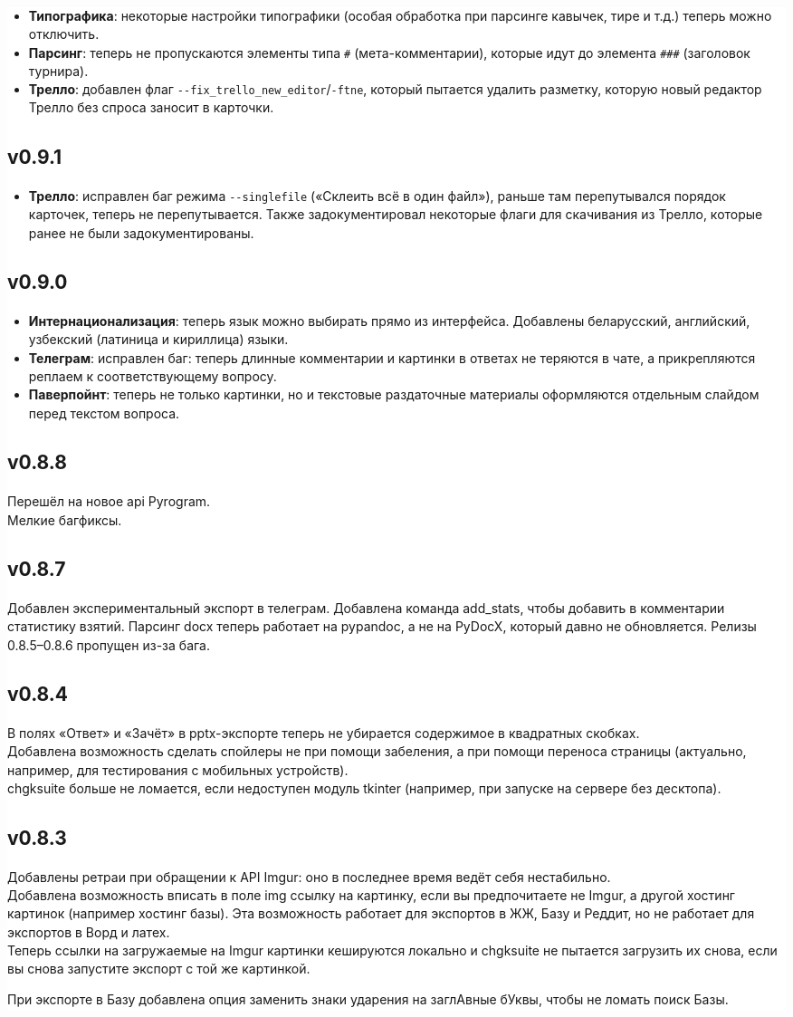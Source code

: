 - **Типографика**: некоторые настройки типографики (особая обработка при парсинге кавычек, тире и т.д.) теперь можно отключить.
- **Парсинг**: теперь не пропускаются элементы типа `#` (мета-комментарии), которые идут до элемента `###` (заголовок турнира).
- **Трелло**: добавлен флаг `--fix_trello_new_editor`/`-ftne`, который пытается удалить разметку, которую новый редактор Трелло без спроса заносит в карточки.

## v0.9.1

- **Трелло**: исправлен баг режима `--singlefile` («Склеить всё в один файл»), раньше там перепутывался порядок карточек, теперь не перепутывается. Также задокументировал некоторые флаги для скачивания из Трелло, которые ранее не были задокументированы.

## v0.9.0
- **Интернационализация**: теперь язык можно выбирать прямо из интерфейса. Добавлены беларусский, английский, узбекский (латиница и кириллица) языки.
- **Телеграм**: исправлен баг: теперь длинные комментарии и картинки в ответах не теряются в чате, а прикрепляются реплаем к соответствующему вопросу.
- **Паверпойнт**: теперь не только картинки, но и текстовые раздаточные материалы оформляются отдельным слайдом перед текстом вопроса.

## v0.8.8
Перешёл на новое api Pyrogram.  
Мелкие багфиксы.

## v0.8.7
Добавлен экспериментальный экспорт в телеграм.
Добавлена команда add_stats, чтобы добавить в комментарии статистику взятий.
Парсинг docx теперь работает на pypandoc, а не на PyDocX, который давно не обновляется.
Релизы 0.8.5–0.8.6 пропущен из-за бага.

## v0.8.4
В полях «Ответ» и «Зачёт» в pptx-экспорте теперь не убирается содержимое в квадратных скобках.  
Добавлена возможность сделать спойлеры не при помощи забеления, а при помощи переноса страницы (актуально, например, для тестирования с мобильных устройств).  
chgksuite больше не ломается, если недоступен модуль tkinter (например, при запуске на сервере без десктопа).  

## v0.8.3

Добавлены ретраи при обращении к API Imgur: оно в последнее время ведёт себя нестабильно.  
Добавлена возможность вписать в поле img ссылку на картинку, если вы предпочитаете не Imgur, а другой хостинг картинок (например хостинг базы). Эта возможность работает для экспортов в ЖЖ, Базу и Реддит, но не работает для экспортов в Ворд и латех.  
Теперь ссылки на загружаемые на Imgur картинки кешируются локально и chgksuite не пытается загрузить их снова, если вы снова запустите экспорт с той же картинкой.

При экспорте в Базу добавлена опция заменить знаки ударения на заглАвные бУквы, чтобы не ломать поиск Базы.
